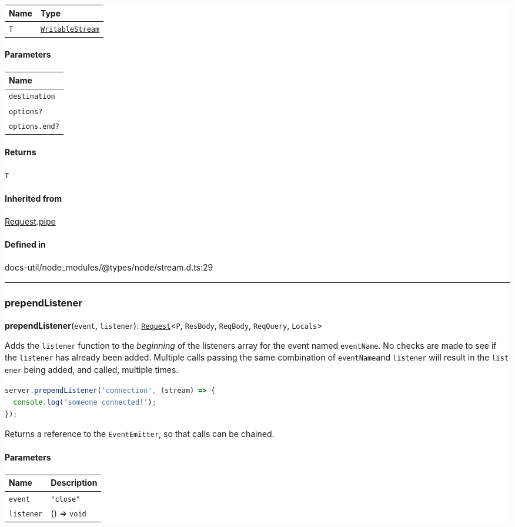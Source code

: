 | Name | Type |
| :------ | :------ |
| `T` | [`WritableStream`](WritableStream.md) |

#### Parameters

| Name |
| :------ |
| `destination` | `T` |
| `options?` | `object` |
| `options.end?` | `boolean` |

#### Returns

`T`

#### Inherited from

[Request](Request-1.md).[pipe](Request-1.md#pipe)

#### Defined in

docs-util/node_modules/@types/node/stream.d.ts:29

___

### prependListener

**prependListener**(`event`, `listener`): [`Request`](Request.md)<`P`, `ResBody`, `ReqBody`, `ReqQuery`, `Locals`\>

Adds the `listener` function to the _beginning_ of the listeners array for the
event named `eventName`. No checks are made to see if the `listener` has
already been added. Multiple calls passing the same combination of `eventName`and `listener` will result in the `listener` being added, and called, multiple
times.

```js
server.prependListener('connection', (stream) => {
  console.log('someone connected!');
});
```

Returns a reference to the `EventEmitter`, so that calls can be chained.

#### Parameters

| Name | Description |
| :------ | :------ |
| `event` | ``"close"`` | The name of the event. |
| `listener` | () => `void` | The callback function |
